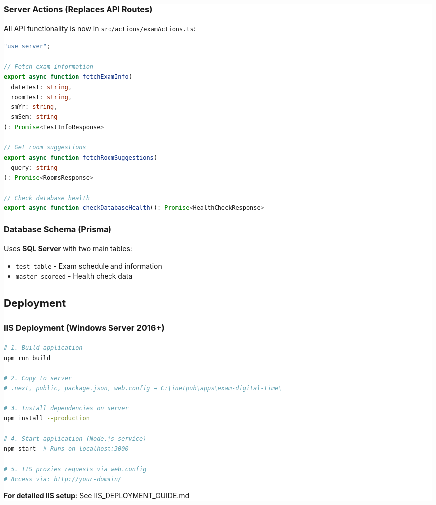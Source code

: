 ### Server Actions (Replaces API Routes)

All API functionality is now in `src/actions/examActions.ts`:

```typescript
"use server";

// Fetch exam information
export async function fetchExamInfo(
  dateTest: string,
  roomTest: string,
  smYr: string,
  smSem: string
): Promise<TestInfoResponse>

// Get room suggestions
export async function fetchRoomSuggestions(
  query: string
): Promise<RoomsResponse>

// Check database health
export async function checkDatabaseHealth(): Promise<HealthCheckResponse>
```

### Database Schema (Prisma)

Uses **SQL Server** with two main tables:
- `test_table` - Exam schedule and information
- `master_scoreed` - Health check data

## Deployment

### IIS Deployment (Windows Server 2016+)

```bash
# 1. Build application
npm run build

# 2. Copy to server
# .next, public, package.json, web.config → C:\inetpub\apps\exam-digital-time\

# 3. Install dependencies on server
npm install --production

# 4. Start application (Node.js service)
npm start  # Runs on localhost:3000

# 5. IIS proxies requests via web.config
# Access via: http://your-domain/
```

**For detailed IIS setup**: See [IIS_DEPLOYMENT_GUIDE.md](./IIS_DEPLOYMENT_GUIDE.md)
